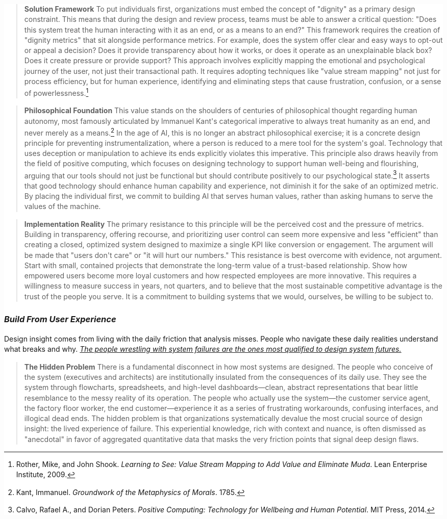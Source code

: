 > **Solution Framework** To put individuals first, organizations must embed the concept of "dignity" as a primary design constraint. This means that during the design and review process, teams must be able to answer a critical question: "Does this system treat the human interacting with it as an end, or as a means to an end?" This framework requires the creation of "dignity metrics" that sit alongside performance metrics. For example, does the system offer clear and easy ways to opt-out or appeal a decision? Does it provide transparency about how it works, or does it operate as an unexplainable black box? Does it create pressure or provide support? This approach involves explicitly mapping the emotional and psychological journey of the user, not just their transactional path. It requires adopting techniques like "value stream mapping" not just for process efficiency, but for human experience, identifying and eliminating steps that cause frustration, confusion, or a sense of powerlessness.[^17]

> **Philosophical Foundation** This value stands on the shoulders of centuries of philosophical thought regarding human autonomy, most famously articulated by Immanuel Kant's categorical imperative to always treat humanity as an end, and never merely as a means.[^18] In the age of AI, this is no longer an abstract philosophical exercise; it is a concrete design principle for preventing instrumentalization, where a person is reduced to a mere tool for the system's goal. Technology that uses deception or manipulation to achieve its ends explicitly violates this imperative. This principle also draws heavily from the field of positive computing, which focuses on designing technology to support human well-being and flourishing, arguing that our tools should not just be functional but should contribute positively to our psychological state.[^19] It asserts that good technology should enhance human capability and experience, not diminish it for the sake of an optimized metric. By placing the individual first, we commit to building AI that serves human values, rather than asking humans to serve the values of the machine.

> **Implementation Reality** The primary resistance to this principle will be the perceived cost and the pressure of metrics. Building in transparency, offering recourse, and prioritizing user control can seem more expensive and less "efficient" than creating a closed, optimized system designed to maximize a single KPI like conversion or engagement. The argument will be made that "users don't care" or "it will hurt our numbers." This resistance is best overcome with evidence, not argument. Start with small, contained projects that demonstrate the long-term value of a trust-based relationship. Show how empowered users become more loyal customers and how respected employees are more innovative. This requires a willingness to measure success in years, not quarters, and to believe that the most sustainable competitive advantage is the trust of the people you serve. It is a commitment to building systems that we would, ourselves, be willing to be subject to.

### ***Build From User Experience***

Design insight comes from living with the daily friction that analysis misses. People who navigate these daily realities understand what breaks and why.  <u>*The people wrestling with system failures are the ones most qualified to design system futures.*</u>

> **The Hidden Problem** There is a fundamental disconnect in how most systems are designed. The people who conceive of the system (executives and architects) are institutionally insulated from the consequences of its daily use. They see the system through flowcharts, spreadsheets, and high-level dashboards—clean, abstract representations that bear little resemblance to the messy reality of its operation. The people who actually use the system—the customer service agent, the factory floor worker, the end customer—experience it as a series of frustrating workarounds, confusing interfaces, and illogical dead ends. The hidden problem is that organizations systematically devalue the most crucial source of design insight: the lived experience of failure. This experiential knowledge, rich with context and nuance, is often dismissed as "anecdotal" in favor of aggregated quantitative data that masks the very friction points that signal deep design flaws.


[^1]:  Ransbotham, Sam, et al. "The Cultural Benefits of Artificial Intelligence in the Enterprise." *MIT Sloan Management Review* and *Boston Consulting Group*, May 2022.
[^2]:  Senge, Peter M. *The Fifth Discipline: The Art & Practice of The Learning Organization*. Doubleday/Currency, 2006.
[^3]:  Norman, Don. *The Design of Everyday Things: Revised and Expanded Edition*. Basic Books, 2013.
[^4]:  Wilson, Robb, and Josh Tyson. *Age of Invisible Machines: A Practical Guide to Creating a Better, More Productive, and More Human World of Work*. 2nd ed. Wiley, 2025.
[^5]:  Goldratt, Eliyahu M., and Jeff Cox. *The Goal: A Process of Ongoing Improvement*. North River Press, 2014.
[^6]:  Christensen, Clayton M., et al. "Know Your Customers' 'Jobs to Be Done'." *Harvard Business Review*, September 2016.
[^7]:  National Institute of Standards and Technology. "Artificial Intelligence Risk Management Framework (AI RMF 1.0)." NIST, Jan. 2023, [https://doi.org/10.6028/NIST.AI.100-1](https://doi.org/10.6028/NIST.AI.100-1).
[^8]:  Parasuraman, Raja, and Dietrich H. Manzey. "Complacency and Bias in Human Use of Automation: An Attentional Integration." *Human Factors*, vol. 52, no. 3, 2010, pp. 381-410.
[^9]:  Brooks, Frederick P., Jr. *The Mythical Man-Month: Essays on Software Engineering, Anniversary Edition*. Addison-Wesley Professional, 1995.
[^10]:  Deming, W. Edwards. *Out of the Crisis*. MIT Press, 2000.
[^11]:  Winner, Langdon. "Do Artifacts Have Politics?" *Daedalus*, vol. 109, no. 1, 1980, pp. 121–36.
[^12]:  Trist, Eric L., and Ken W. Bamforth. "Some Social and Psychological Consequences of the Longwall Method of Coal-Getting." *Human Relations*, vol. 4, no. 1, 1951, pp. 3-38.
[^13]:  Greenleaf, Robert K. *Servant Leadership: A Journey into the Nature of Legitimate Power and Greatness*. Paulist Press, 2002.
[^14]:  Beck, Kent, et al. "Manifesto for Agile Software Development." *Agile Manifesto*, 2001, agilemanifesto.org.
[^15]:  Brignull, Harry. "Dark Patterns: Deception vs. Honesty in UI Design." *A List Apart*, 2011.
[^16]:  Edmondson, Amy C. *The Fearless Organization: Creating Psychological Safety in the Workplace for Learning, Innovation, and Growth*. Wiley, 2018.
[^17]:  Rother, Mike, and John Shook. *Learning to See: Value Stream Mapping to Add Value and Eliminate Muda*. Lean Enterprise Institute, 2009.
[^18]:  Kant, Immanuel. *Groundwork of the Metaphysics of Morals*. 1785.
[^19]:  Calvo, Rafael A., and Dorian Peters. *Positive Computing: Technology for Wellbeing and Human Potential*. MIT Press, 2014.
[^20]:  Brown, Tim. "Design Thinking." *Harvard Business Review*, June 2008.
[^21]:  Liker, Jeffrey K. *The Toyota Way: 14 Management Principles from the World's Greatest Manufacturer*. McGraw-Hill, 2004.
[^22]:  von Bertalanffy, Ludwig. *General System Theory: Foundations, Development, Applications*. George Braziller, 1968.
[^23]:  Klein, Gary. *Sources of Power: How People Make Decisions*. MIT Press, 1998.
[^24]:  Weick, Karl E., and Kathleen M. Sutcliffe. *Managing the Unexpected: Resilient Performance in an Age of Uncertainty*. Jossey-Bass, 2007.
[^25]:  Sheridan, Thomas B., and William L. Verplanck. "Human and Computer Control of Undersea Teleoperators." *Man-Machine Systems Laboratory, MIT*, 1978. This paper is a foundational text establishing a scale for levels of automation.
[^26]:  Følstad, Asbjørn, and Petter Bae Brandtzæg. "Chatbots and the New World of HCI." *Interactions*, vol. 24, no. 4, 2017, pp. 38-42.
[^27]:  Mori, Masahiro. "The Uncanny Valley." Translated by Karl F. MacDorman and Norri Kageki, *IEEE Robotics & Automation Magazine*, vol. 19, no. 2, 2012, pp. 98-100.
[^28]:  Faden, Ruth R., and Tom L. Beauchamp. *A History and Theory of Informed Consent*. Oxford University Press, 1986.
[^29]:  Schweitzer, Maurice E., and Rachel Croson. "Curtailing Deception: The Impact of Direct Questions on Lies and Omissions." *International Journal of Conflict Management*, vol. 10, no. 3, 1999, pp. 225-248.
[^30]:  Shingo, Shigeo. *Zero Quality Control: Source Inspection and the Poka-yoke System*. Productivity Press, 1986.
[^31]:  Taleb, Nassim Nicholas. *Antifragile: Things That Gain from Disorder*. Random House, 2012.
[^32]:  Kim, Gene, et al. *The Phoenix Project: A Novel About IT, DevOps, and Helping Your Business Win*. IT Revolution Press, 2013.
[^33]:  Boehm, Barry W. *Software Engineering Economics*. Prentice-Hall, 1981.
[^34]:  Kahneman, Daniel. *Thinking, Fast and Slow*. Farrar, Straus and Giroux, 2011.
[^35]:  McElreath, Richard. *Statistical Rethinking: A Bayesian Course with Examples in R and Stan*. Chapman and Hall/CRC, 2020.
[^36]:  Weick, Karl E. *Sensemaking in Organizations*. SAGE Publications, 1995.
[^37]:  Tufte, Edward R. *The Visual Display of Quantitative Information*. Graphics Press, 2001.
[^38]:  Ohno, Taiichi. *Toyota Production System: Beyond Large-Scale Production*. Productivity Press, 1988.
[^39]:  Musk, Elon. Interview with Kevin Rose. 2013. The "Musk Algorithm" or first principles approach involves breaking a problem down to its fundamental truths.
[^40]:  De Bono, Edward. *Lateral Thinking: Creativity Step by Step*. Harper & Row, 1970.
[^41]:  Hammer, Michael, and James Champy. *Reengineering the Corporation: A Manifesto for Business Revolution*. Harper Business, 1993.
[^42]:  Chesterton, G. K. *The Thing: Why I Am a Catholic*. Dodd, Mead & Company, 1929. The principle is often summarized as: "Do not remove a fence until you know why it was put up in the first place."
[^43]:  Fetterman, David M. *Ethnography: Step-by-Step*. SAGE Publications, 2010.
[^44]:  Star, Susan Leigh, and James R. Griesemer. "Institutional Ecology, 'Translations' and Boundary Objects: Amateurs and Professionals in Berkeley's Museum of Vertebrate Zoology, 1907-39." *Social Studies of Science*, vol. 19, no. 3, 1989, pp. 387-420.
[^45]:  Wardley, Simon. "An Introduction to Wardley Mapping." *Medium*, 2015.
[^46]:  Sweller, John. "Cognitive Load Theory, Learning Difficulty, and Instructional Design." *Learning and Instruction*, vol. 4, no. 4, 1994, pp. 295-312.
[^47]:  Tesler, Larry. Quoted in: "Effective UI: The Art of Building Great User Experience in Software" by Toptal Engineering Blog. The law states that every application has an inherent amount of irreducible complexity.
[^48]:  Hao, Karen. "Training a single AI model can emit as much carbon as five cars in their lifetimes." *MIT Technology Review*, June 6, 2019.
[^49]:  Brooks, Frederick P., Jr. "No Silver Bullet: Essence and Accidents of Software Engineering." *Computer*, vol. 20, no. 4, 1987, pp. 10-19.
[^50]:  The Standish Group. *CHAOS Report*. 2015. This report and subsequent versions consistently show high rates of failure or challenges for large software projects.
[^51]:  Kotter, John P. *Leading Change*. Harvard Business School Press, 1996.
[^52]:  Japan Management Association. *Monozukuri: The Spirit of Japanese Manufacturing*. 2004. Describes the philosophy of craftsmanship and continuous improvement.